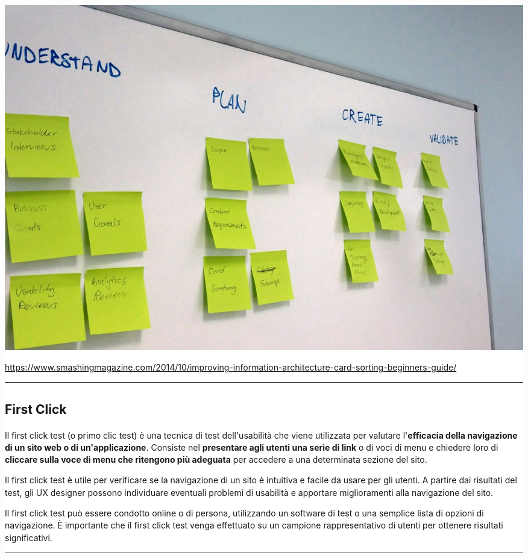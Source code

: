 ![center width:700px](img/3-img-cardsortinternal-lrg-opt.jpg)

<https://www.smashingmagazine.com/2014/10/improving-information-architecture-card-sorting-beginners-guide/>

---

## First Click

Il first click test (o primo clic test) è una tecnica di test dell'usabilità che viene utilizzata per valutare l'__efficacia della navigazione di un sito web o di un'applicazione__. Consiste nel __presentare agli utenti una serie di link__ o di voci di menu e chiedere loro di __cliccare sulla voce di menu che ritengono più adeguata__ per accedere a una determinata sezione del sito.

Il first click test è utile per verificare se la navigazione di un sito è intuitiva e facile da usare per gli utenti. A partire dai risultati del test, gli UX designer possono individuare eventuali problemi di usabilità e apportare miglioramenti alla navigazione del sito.

Il first click test può essere condotto online o di persona, utilizzando un software di test o una semplice lista di opzioni di navigazione. È importante che il first click test venga effettuato su un campione rappresentativo di utenti per ottenere risultati significativi.

---
